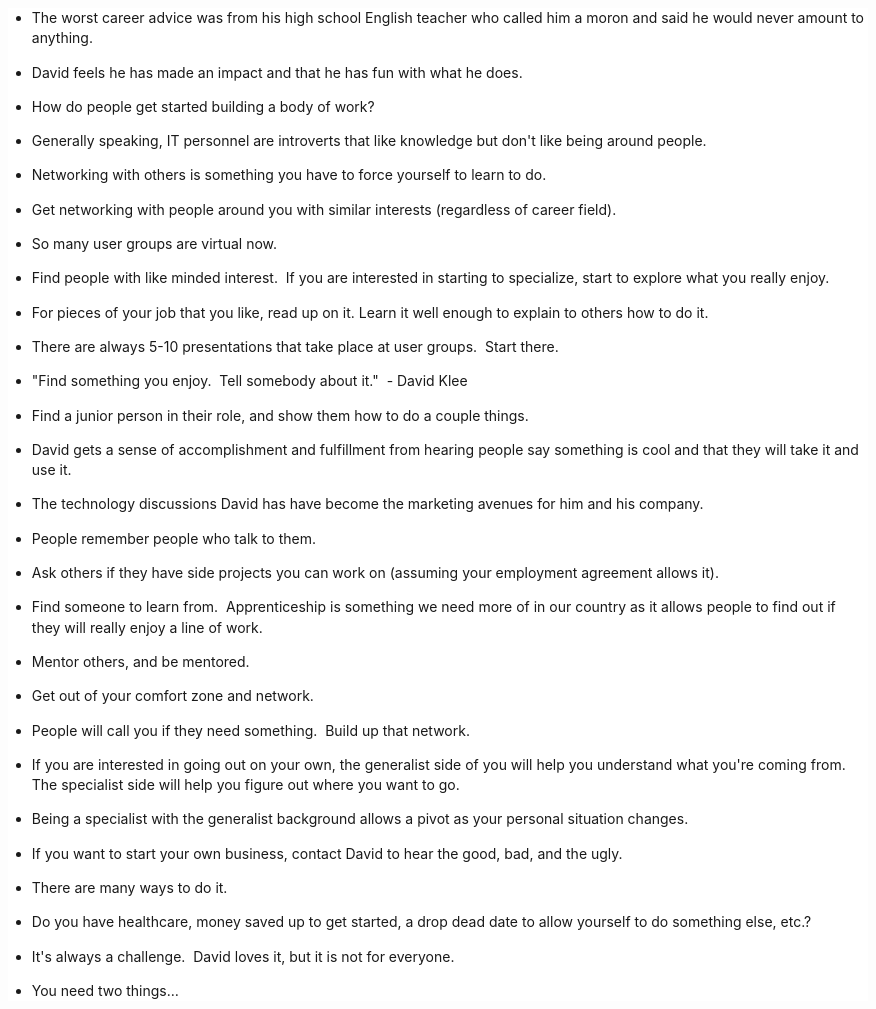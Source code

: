 * The worst career advice was from his high school English teacher who called him a moron and said he would never amount to anything. 

* David feels he has made an impact and that he has fun with what he does. 

* How do people get started building a body of work? 

* Generally speaking, IT personnel are introverts that like knowledge but don't like being around people. 

* Networking with others is something you have to force yourself to learn to do. 

* Get networking with people around you with similar interests (regardless of career field). 

* So many user groups are virtual now. 

* Find people with like minded interest.  If you are interested in starting to specialize, start to explore what you really enjoy. 

* For pieces of your job that you like, read up on it. Learn it well enough to explain to others how to do it. 

* There are always 5-10 presentations that take place at user groups.  Start there. 

* "Find something you enjoy.  Tell somebody about it."  - David Klee 

* Find a junior person in their role, and show them how to do a couple things.   

* David gets a sense of accomplishment and fulfillment from hearing people say something is cool and that they will take it and use it. 

* The technology discussions David has have become the marketing avenues for him and his company. 

* People remember people who talk to them.   

* Ask others if they have side projects you can work on (assuming your employment agreement allows it). 

* Find someone to learn from.  Apprenticeship is something we need more of in our country as it allows people to find out if they will really enjoy a line of work.  

* Mentor others, and be mentored. 

* Get out of your comfort zone and network. 

* People will call you if they need something.  Build up that network.   

* If you are interested in going out on your own, the generalist side of you will help you understand what you're coming from.  The specialist side will help you figure out where you want to go. 

* Being a specialist with the generalist background allows a pivot as your personal situation changes. 

* If you want to start your own business, contact David to hear the good, bad, and the ugly. 

* There are many ways to do it. 

* Do you have healthcare, money saved up to get started, a drop dead date to allow yourself to do something else, etc.?   

* It's always a challenge.  David loves it, but it is not for everyone. 

* You need two things… 
